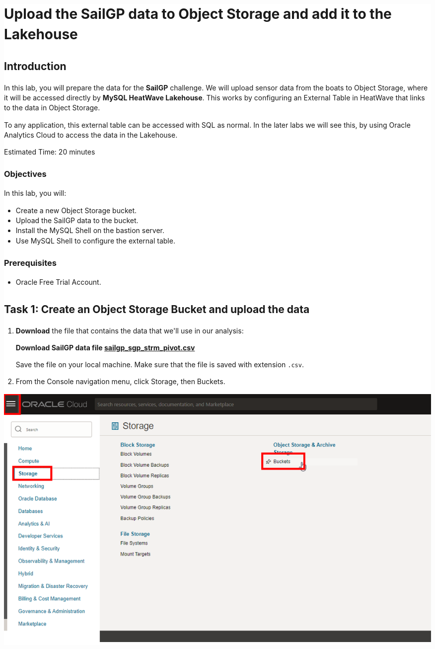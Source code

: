 # Upload the SailGP data to Object Storage and add it to the Lakehouse

## Introduction

In this lab, you will prepare the data for the **SailGP** challenge. We will upload sensor data from the boats to Object Storage, where it will be accessed directly by **MySQL HeatWave Lakehouse**. This works by configuring an External Table in HeatWave that links to the data in Object Storage.

To any application, this external table can be accessed with SQL as normal. In the later labs we will see this, by using Oracle Analytics Cloud to access the data in the Lakehouse.

Estimated Time: 20 minutes

### Objectives

In this lab, you will:

- Create a new Object Storage bucket.
- Upload the SailGP data to the bucket.
- Install the MySQL Shell on the bastion server.
- Use MySQL Shell to configure the external table.

### Prerequisites

- Oracle Free Trial Account.
  
## Task 1: Create an Object Storage Bucket and upload the data

1. **Download** the file that contains the data that we'll use in our analysis:

   **Download SailGP data file [sailgp\_sgp\_strm\_pivot.csv](files/sailgp_sgp_strm_pivot.csv)**

   Save the file on your local machine. Make sure that the file is saved with extension `.csv`.

2. From the Console navigation menu, click Storage, then Buckets.

  ![Cloud shell](./images/go-to-buckets.png)

